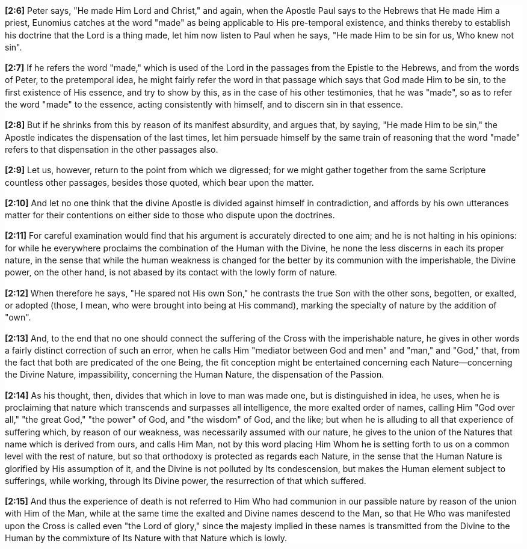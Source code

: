 **[2:6]** Peter says, "He made Him Lord and Christ," and again, when the Apostle Paul says to the Hebrews that He made Him a priest, Eunomius catches at the word "made" as being applicable to His pre-temporal existence, and thinks thereby to establish his doctrine that the Lord is a thing made, let him now listen to Paul when he says, "He made Him to be sin for us, Who knew not sin".

**[2:7]** If he refers the word "made," which is used of the Lord in the passages from the Epistle to the Hebrews, and from the words of Peter, to the pretemporal idea, he might fairly refer the word in that passage which says that God made Him to be sin, to the first existence of His essence, and try to show by this, as in the case of his other testimonies, that he was "made", so as to refer the word "made" to the essence, acting consistently with himself, and to discern sin in that essence.

**[2:8]** But if he shrinks from this by reason of its manifest absurdity, and argues that, by saying, "He made Him to be sin," the Apostle indicates the dispensation of the last times, let him persuade himself by the same train of reasoning that the word "made" refers to that dispensation in the other passages also.

**[2:9]** Let us, however, return to the point from which we digressed; for we might gather together from the same Scripture countless other passages, besides those quoted, which bear upon the matter.

**[2:10]** And let no one think that the divine Apostle is divided against himself in contradiction, and affords by his own utterances matter for their contentions on either side to those who dispute upon the doctrines.

**[2:11]** For careful examination would find that his argument is accurately directed to one aim; and he is not halting in his opinions: for while he everywhere proclaims the combination of the Human with the Divine, he none the less discerns in each its proper nature, in the sense that while the human weakness is changed for the better by its communion with the imperishable, the Divine power, on the other hand, is not abased by its contact with the lowly form of nature.

**[2:12]** When therefore he says, "He spared not His own Son," he contrasts the true Son with the other sons, begotten, or exalted, or adopted (those, I mean, who were brought into being at His command), marking the specialty of nature by the addition of "own".

**[2:13]** And, to the end that no one should connect the suffering of the Cross with the imperishable nature, he gives in other words a fairly distinct correction of such an error, when he calls Him "mediator between God and men" and "man," and "God," that, from the fact that both are predicated of the one Being, the fit conception might be entertained concerning each Nature—concerning the Divine Nature, impassibility, concerning the Human Nature, the dispensation of the Passion.

**[2:14]** As his thought, then, divides that which in love to man was made one, but is distinguished in idea, he uses, when he is proclaiming that nature which transcends and surpasses all intelligence, the more exalted order of names, calling Him "God over all," "the great God," "the power" of God, and "the wisdom" of God, and the like; but when he is alluding to all that experience of suffering which, by reason of our weakness, was necessarily assumed with our nature, he gives to the union of the Natures that name which is derived from ours, and calls Him Man, not by this word placing Him Whom he is setting forth to us on a common level with the rest of nature, but so that orthodoxy is protected as regards each Nature, in the sense that the Human Nature is glorified by His assumption of it, and the Divine is not polluted by Its condescension, but makes the Human element subject to sufferings, while working, through Its Divine power, the resurrection of that which suffered.

**[2:15]** And thus the experience of death is not referred to Him Who had communion in our passible nature by reason of the union with Him of the Man, while at the same time the exalted and Divine names descend to the Man, so that He Who was manifested upon the Cross is called even "the Lord of glory," since the majesty implied in these names is transmitted from the Divine to the Human by the commixture of Its Nature with that Nature which is lowly.
